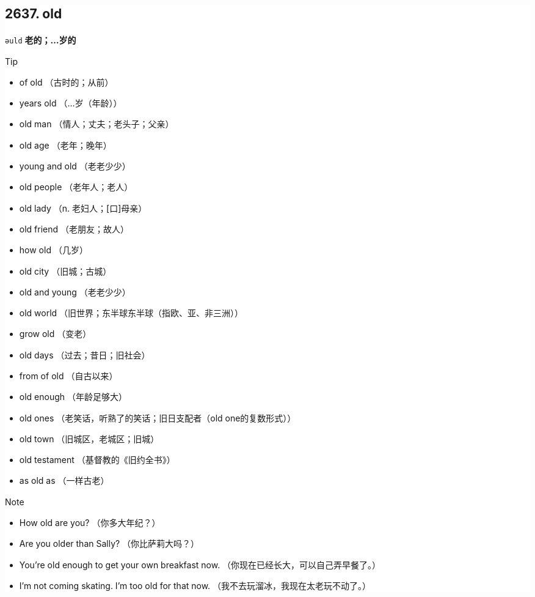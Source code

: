 ## 2637. old

`əuld`  **老的；…岁的**

> [!TIP]
>
> - of old （古时的；从前）
>
> - years old （…岁（年龄））
>
> - old man （情人；丈夫；老头子；父亲）
>
> - old age （老年；晚年）
>
> - young and old （老老少少）
>
> - old people （老年人；老人）
>
> - old lady （n. 老妇人；[口]母亲）
>
> - old friend （老朋友；故人）
>
> - how old （几岁）
>
> - old city （旧城；古城）
>
> - old and young （老老少少）
>
> - old world （旧世界；东半球东半球（指欧、亚、非三洲））
>
> - grow old （变老）
>
> - old days （过去；昔日；旧社会）
>
> - from of old （自古以来）
>
> - old enough （年龄足够大）
>
> - old ones （老笑话，听熟了的笑话；旧日支配者（old one的复数形式））
>
> - old town （旧城区，老城区；旧城）
>
> - old testament （基督教的《旧约全书》）
>
> - as old as （一样古老）
>

> [!NOTE]
>
> - How old are you? （你多大年纪？）
>
> - Are you older than Sally? （你比萨莉大吗？）
>
> - You’re old enough to get your own breakfast now. （你现在已经长大，可以自己弄早餐了。）
>
> - I’m not coming skating. I’m too old for that now. （我不去玩溜冰，我现在太老玩不动了。）
>
